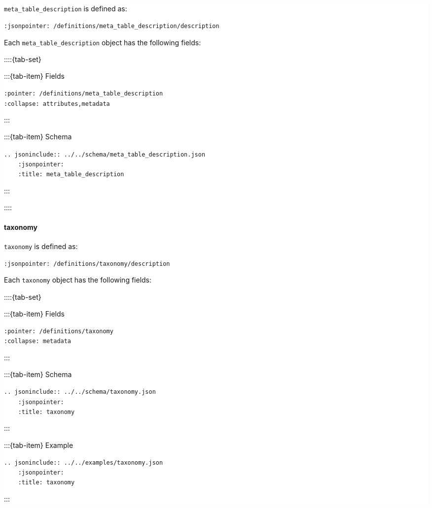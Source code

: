 `meta_table_description` is defined as:

```{jsoninclude-quote} ../../schema/compiled/service_with_definitions.json
:jsonpointer: /definitions/meta_table_description/description
```

Each `meta_table_description` object has the following fields:

::::{tab-set}

:::{tab-item} Fields
```{jsonschema} ../../schema/compiled/service_with_definitions.json
:pointer: /definitions/meta_table_description
:collapse: attributes,metadata
```
:::

:::{tab-item} Schema
```{eval-rst}
.. jsoninclude:: ../../schema/meta_table_description.json
    :jsonpointer:
    :title: meta_table_description
```
:::

::::

#### taxonomy

`taxonomy` is defined as:

```{jsoninclude-quote} ../../schema/compiled/service_with_definitions.json
:jsonpointer: /definitions/taxonomy/description
```

Each `taxonomy` object has the following fields:

::::{tab-set}

:::{tab-item} Fields
```{jsonschema} ../../schema/compiled/service_with_definitions.json
:pointer: /definitions/taxonomy
:collapse: metadata

```
:::

:::{tab-item} Schema
```{eval-rst}
.. jsoninclude:: ../../schema/taxonomy.json
    :jsonpointer:
    :title: taxonomy
```
:::

:::{tab-item} Example
```{eval-rst}
.. jsoninclude:: ../../examples/taxonomy.json
    :jsonpointer:
    :title: taxonomy
```
:::
